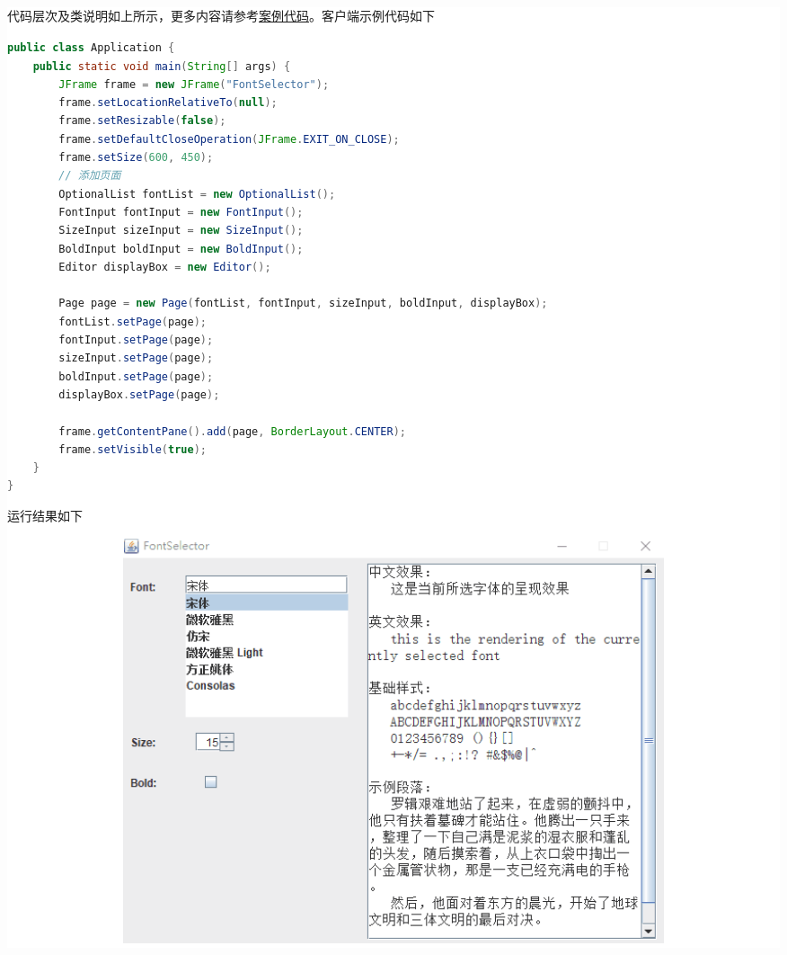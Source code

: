 代码层次及类说明如上所示，更多内容请参考[案例代码](/src/main/java/com/aoligei/behavioral/mediator)。客户端示例代码如下
```java
public class Application {
    public static void main(String[] args) {
        JFrame frame = new JFrame("FontSelector");
        frame.setLocationRelativeTo(null);
        frame.setResizable(false);
        frame.setDefaultCloseOperation(JFrame.EXIT_ON_CLOSE);
        frame.setSize(600, 450);
        // 添加页面
        OptionalList fontList = new OptionalList();
        FontInput fontInput = new FontInput();
        SizeInput sizeInput = new SizeInput();
        BoldInput boldInput = new BoldInput();
        Editor displayBox = new Editor();
        
        Page page = new Page(fontList, fontInput, sizeInput, boldInput, displayBox);
        fontList.setPage(page);
        fontInput.setPage(page);
        sizeInput.setPage(page);
        boldInput.setPage(page);
        displayBox.setPage(page);

        frame.getContentPane().add(page, BorderLayout.CENTER);
        frame.setVisible(true);
    }
}
```
运行结果如下

<div align="center">
   <img src="/doc/resource/mediator/gaming.gif" width="70%"/>
</div>
